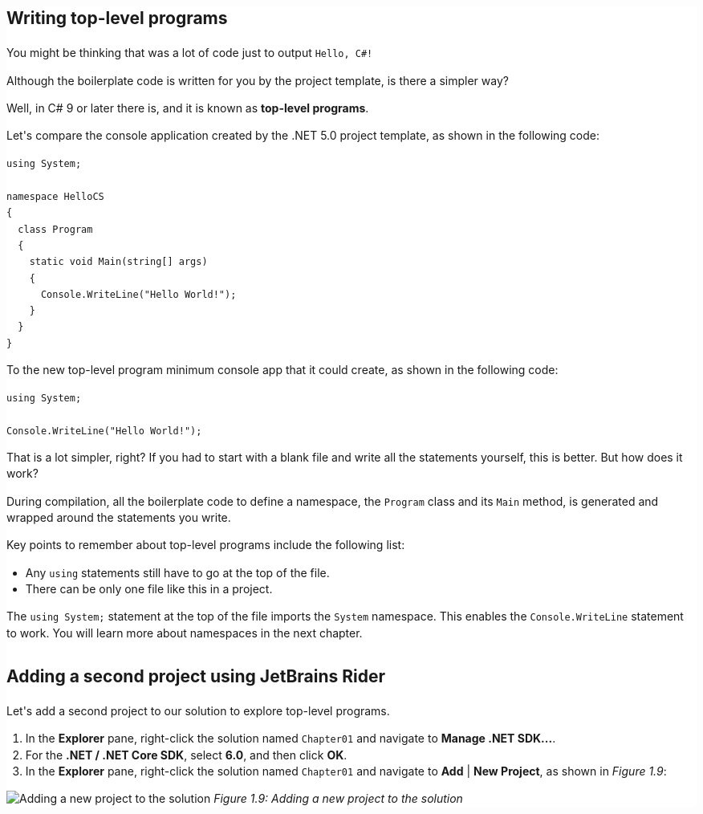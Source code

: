 ## Writing top-level programs

You might be thinking that was a lot of code just to output `Hello, C#!`

Although the boilerplate code is written for you by the project template, is there a simpler way?

Well, in C# 9 or later there is, and it is known as **top-level programs**.

Let's compare the console application created by the .NET 5.0 project template, as shown in the following code:
```
using System;

namespace HelloCS
{
  class Program
  {
    static void Main(string[] args)
    {
      Console.WriteLine("Hello World!");
    }
  }
}
```
To the new top-level program minimum console app that it could create, as shown in the following code:
```
using System;

Console.WriteLine("Hello World!");
```
That is a lot simpler, right? If you had to start with a blank file and write all the statements yourself, this is better. But how does it work? 

During compilation, all the boilerplate code to define a namespace, the `Program` class and its `Main` method, is generated and wrapped around the statements you write. 

Key points to remember about top-level programs include the following list:
- Any `using` statements still have to go at the top of the file. 
- There can be only one file like this in a project.

The `using System;` statement at the top of the file imports the `System` namespace. This enables the `Console.WriteLine` statement to work. You will learn more about namespaces in the next chapter. 

## Adding a second project using JetBrains Rider

Let's add a second project to our solution to explore top-level programs.

1. In the **Explorer** pane, right-click the solution named `Chapter01` and navigate to **Manage .NET SDK...**. 
2. For the **.NET / .NET Core SDK**, select **6.0**, and then click **OK**.
2. In the **Explorer** pane, right-click the solution named `Chapter01` and navigate to **Add** | **New Project**, as shown in *Figure 1.9*:

![Adding a new project to the solution](B17442_01_09_Rider.png)
*Figure 1.9: Adding a new project to the solution*
